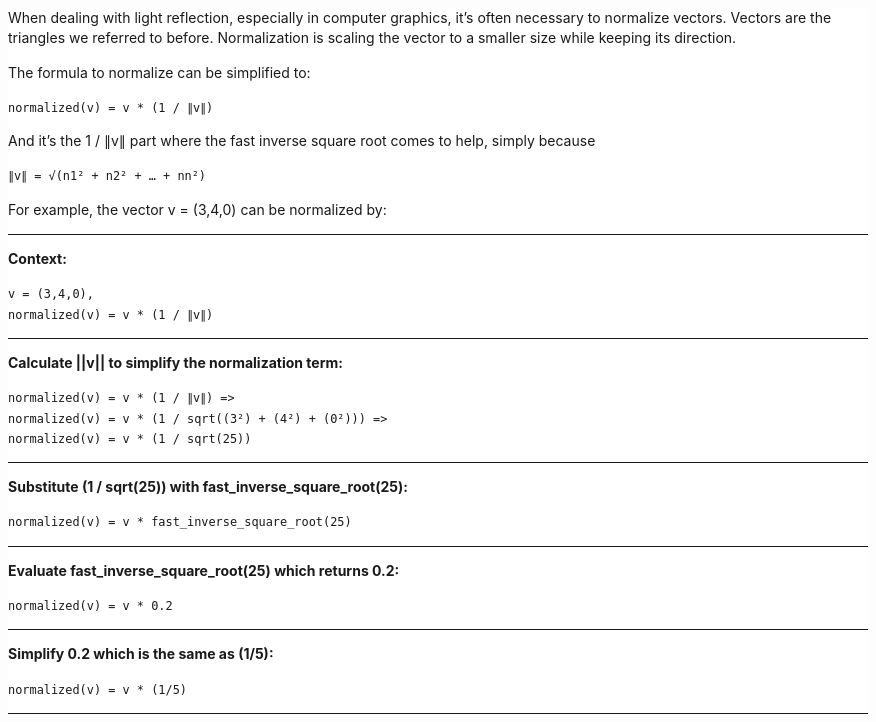 When dealing with light reflection, especially in computer graphics, it’s often necessary to normalize vectors. Vectors are the triangles we referred to before. Normalization is scaling the vector to a smaller size while keeping its direction.

The formula to normalize can be simplified to:

```
normalized(v) = v * (1 / ∥v∥)
```

And it’s the 1 / ∥v∥ part where the fast inverse square root comes to help, simply because

```
∥v∥ = √(n1² + n2² + … + nn²)
```

For example, the vector v = (3,4,0) can be normalized by:

---

**Context:**

```
v = (3,4,0),
normalized(v) = v * (1 / ∥v∥)
```

---

**Calculate ||v|| to simplify the normalization term:**

```
normalized(v) = v * (1 / ∥v∥) =>
normalized(v) = v * (1 / sqrt((3²) + (4²) + (0²))) =>
normalized(v) = v * (1 / sqrt(25))
```

---

**Substitute (1 / sqrt(25)) with fast\_inverse\_square\_root(25):**

```
normalized(v) = v * fast_inverse_square_root(25)
```

---

**Evaluate fast\_inverse\_square\_root(25) which returns 0.2:**

```
normalized(v) = v * 0.2
```

---

**Simplify 0.2 which is the same as (1/5):**

```
normalized(v) = v * (1/5)
```

---
